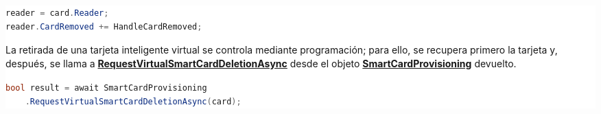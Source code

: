 ```cs
reader = card.Reader;
reader.CardRemoved += HandleCardRemoved;
```

La retirada de una tarjeta inteligente virtual se controla mediante programación; para ello, se recupera primero la tarjeta y, después, se llama a [**RequestVirtualSmartCardDeletionAsync**](https://msdn.microsoft.com/library/windows/apps/dn263850) desde el objeto [**SmartCardProvisioning**](https://msdn.microsoft.com/library/windows/apps/dn263801) devuelto.

```cs
bool result = await SmartCardProvisioning
    .RequestVirtualSmartCardDeletionAsync(card);
```
